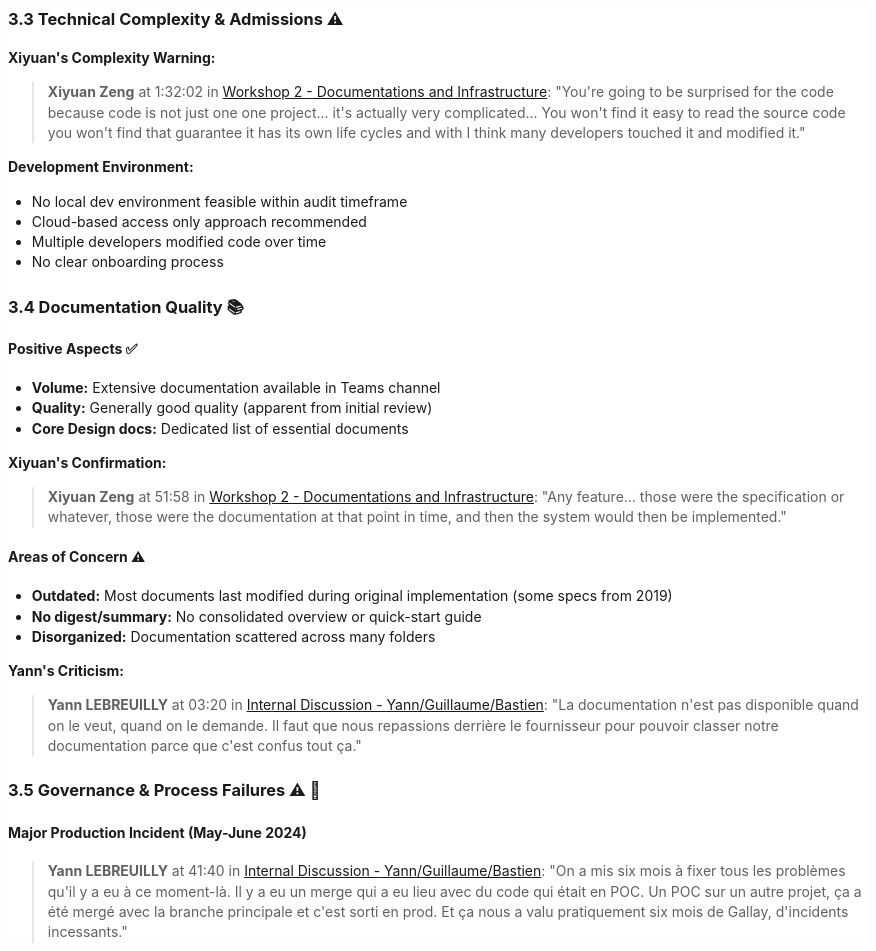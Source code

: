 ### 3.3 Technical Complexity & Admissions ⚠️

**Xiyuan's Complexity Warning:**

> **Xiyuan Zeng** at 1:32:02 in [Workshop 2 - Documentations and Infrastructure](../meetings/20251021-ISWC%20Audit%20-%20Workshop%202%20-%20Documentations%20and%20infrastructure.txt): "You're going to be surprised for the code because code is not just one one project... it's actually very complicated... You won't find it easy to read the source code you won't find that guarantee it has its own life cycles and with I think many developers touched it and modified it."

**Development Environment:**

- No local dev environment feasible within audit timeframe
- Cloud-based access only approach recommended
- Multiple developers modified code over time
- No clear onboarding process

### 3.4 Documentation Quality 📚

#### Positive Aspects ✅

- **Volume:** Extensive documentation available in Teams channel
- **Quality:** Generally good quality (apparent from initial review)
- **Core Design docs:** Dedicated list of essential documents

**Xiyuan's Confirmation:**

> **Xiyuan Zeng** at 51:58 in [Workshop 2 - Documentations and Infrastructure](../meetings/20251021-ISWC%20Audit%20-%20Workshop%202%20-%20Documentations%20and%20infrastructure.txt): "Any feature... those were the specification or whatever, those were the documentation at that point in time, and then the system would then be implemented."

#### Areas of Concern ⚠️

- **Outdated:** Most documents last modified during original implementation (some specs from 2019)
- **No digest/summary:** No consolidated overview or quick-start guide
- **Disorganized:** Documentation scattered across many folders

**Yann's Criticism:**

> **Yann LEBREUILLY** at 03:20 in [Internal Discussion - Yann/Guillaume/Bastien](../meetings/20251021-ISWC%20-%20Discussion%20Yann_Guillaume_Bastien.txt): "La documentation n'est pas disponible quand on le veut, quand on le demande. Il faut que nous repassions derrière le fournisseur pour pouvoir classer notre documentation parce que c'est confus tout ça."

### 3.5 Governance & Process Failures ⚠️ 🔴

#### Major Production Incident (May-June 2024)

> **Yann LEBREUILLY** at 41:40 in [Internal Discussion - Yann/Guillaume/Bastien](../meetings/20251021-ISWC%20-%20Discussion%20Yann_Guillaume_Bastien.txt): "On a mis six mois à fixer tous les problèmes qu'il y a eu à ce moment-là. Il y a eu un merge qui a eu lieu avec du code qui était en POC. Un POC sur un autre projet, ça a été mergé avec la branche principale et c'est sorti en prod. Et ça nous a valu pratiquement six mois de Gallay, d'incidents incessants."
